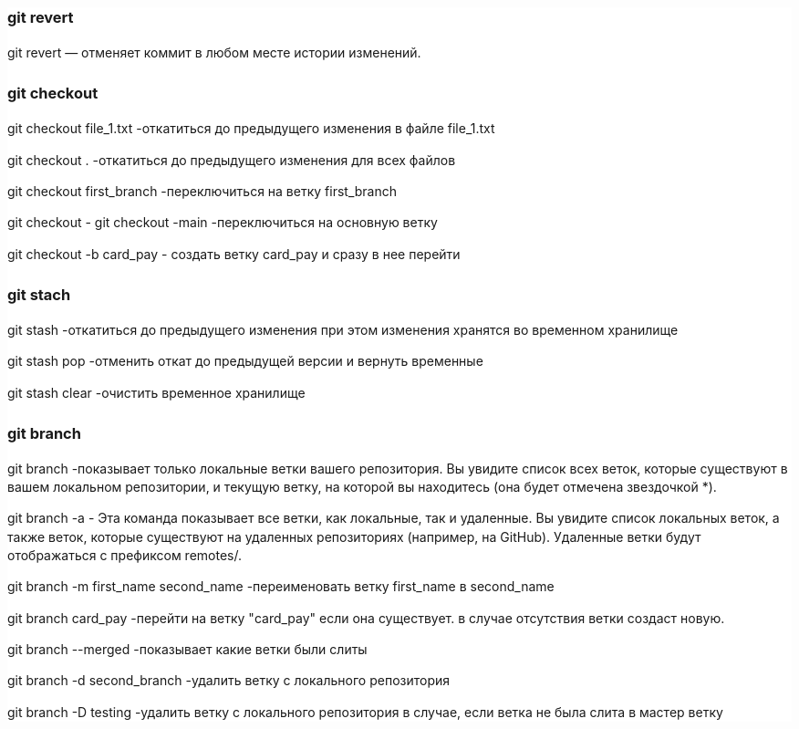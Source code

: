 ### git revert
git revert — отменяет коммит в любом месте истории изменений.
	
### git checkout
git checkout file_1.txt
	-откатиться до предыдущего изменения в файле file_1.txt
	
git checkout .
	-откатиться до предыдущего изменения для всех файлов

git checkout first_branch
	-переключиться на ветку first_branch

git checkout -
git checkout -main
	-переключиться на основную ветку

git checkout -b card_pay
	- создать ветку card_pay и сразу в нее перейти

### git stach
git stash
	-откатиться до предыдущего изменения при этом изменения хранятся во временном хранилище

git stash pop
	-отменить откат до предыдущей версии и вернуть временные
	
git stash clear
	-очистить временное хранилище

### git branch
git branch
	-показывает только локальные ветки вашего репозитория. Вы увидите список всех веток, которые существуют в вашем локальном репозитории, и текущую ветку, на которой вы находитесь (она будет отмечена звездочкой *).

git branch -a
	- Эта команда показывает все ветки, как локальные, так и удаленные. Вы увидите список локальных веток, а также веток, которые существуют на удаленных репозиториях (например, на GitHub). Удаленные ветки будут отображаться с префиксом remotes/.

git branch -m first_name second_name
	-переименовать ветку first_name в second_name

git branch card_pay
	-перейти на ветку "card_pay" если она существует. в случае отсутствия ветки создаст новую.

git branch --merged
	-показывает какие ветки были слиты

git branch -d second_branch
	-удалить ветку с локального репозитория
	
git branch -D testing
	-удалить ветку с локального репозитория в случае, если ветка не была слита в мастер ветку
